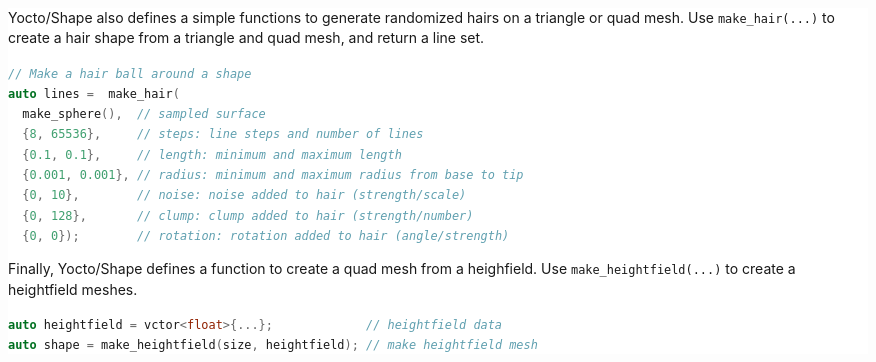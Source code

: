 Yocto/Shape also defines a simple functions to generate randomized hairs
on a triangle or quad mesh. Use `make_hair(...)` to create a hair shape
from a triangle and quad mesh, and return a line set.

```cpp
// Make a hair ball around a shape
auto lines =  make_hair(
  make_sphere(),  // sampled surface
  {8, 65536},     // steps: line steps and number of lines
  {0.1, 0.1},     // length: minimum and maximum length
  {0.001, 0.001}, // radius: minimum and maximum radius from base to tip
  {0, 10},        // noise: noise added to hair (strength/scale)
  {0, 128},       // clump: clump added to hair (strength/number)
  {0, 0});        // rotation: rotation added to hair (angle/strength)
```

Finally, Yocto/Shape defines a function to create a quad mesh from a heighfield.
Use `make_heightfield(...)` to create a heightfield meshes.

```cpp
auto heightfield = vctor<float>{...};             // heightfield data
auto shape = make_heightfield(size, heightfield); // make heightfield mesh
```
